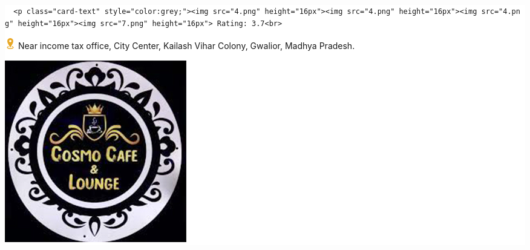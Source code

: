      <p class="card-text" style="color:grey;"><img src="4.png" height="16px"><img src="4.png" height="16px"><img src="4.png" height="16px"><img src="7.png" height="16px"> Rating: 3.7<br>
<img src="8.png" height="18px;"> Near income tax office, City Center, Kailash Vihar Colony, Gwalior, Madhya Pradesh.</p>
    </div>
    
  </div>
  <div class="card">
    <img class="card-img-top" src="cc.jpg" alt="Card image cap">